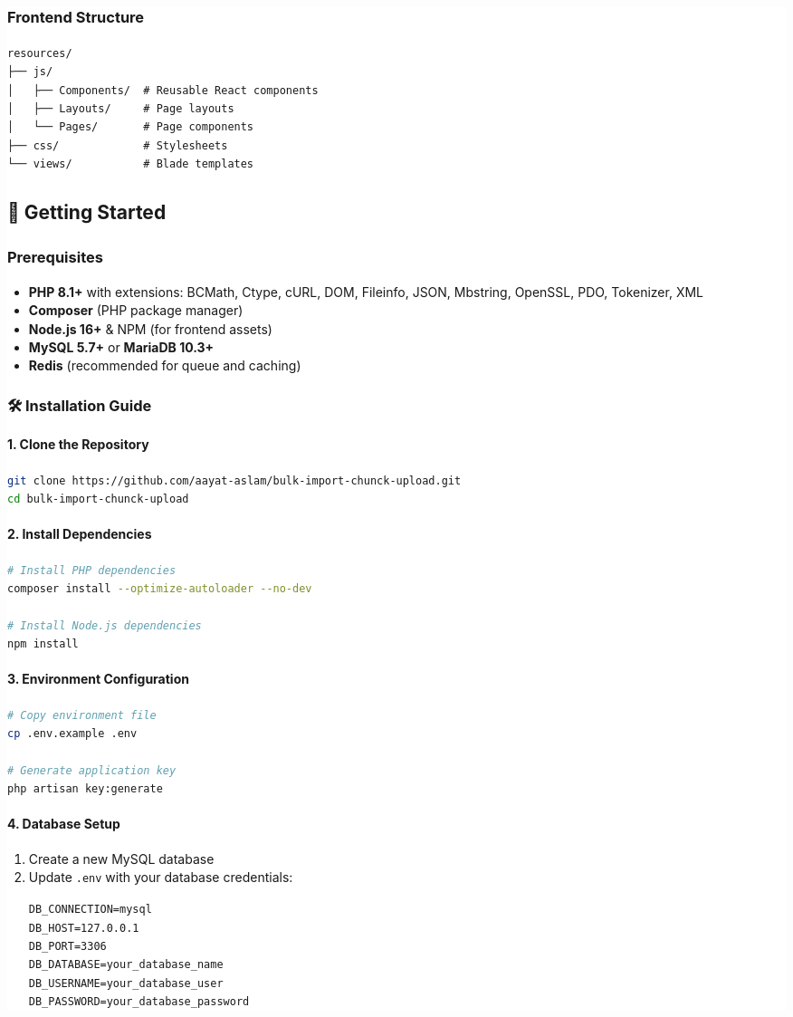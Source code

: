 ```
```

### Frontend Structure
```
resources/
├── js/
│   ├── Components/  # Reusable React components
│   ├── Layouts/     # Page layouts
│   └── Pages/       # Page components
├── css/             # Stylesheets
└── views/           # Blade templates
```

## 🚀 Getting Started

### Prerequisites

- **PHP 8.1+** with extensions: BCMath, Ctype, cURL, DOM, Fileinfo, JSON, Mbstring, OpenSSL, PDO, Tokenizer, XML
- **Composer** (PHP package manager)
- **Node.js 16+** & NPM (for frontend assets)
- **MySQL 5.7+** or **MariaDB 10.3+**
- **Redis** (recommended for queue and caching)

### 🛠 Installation Guide

#### 1. Clone the Repository
```bash
git clone https://github.com/aayat-aslam/bulk-import-chunck-upload.git
cd bulk-import-chunck-upload
```

#### 2. Install Dependencies
```bash
# Install PHP dependencies
composer install --optimize-autoloader --no-dev

# Install Node.js dependencies
npm install
```

#### 3. Environment Configuration
```bash
# Copy environment file
cp .env.example .env

# Generate application key
php artisan key:generate
```

#### 4. Database Setup
1. Create a new MySQL database
2. Update `.env` with your database credentials:
   ```env
   DB_CONNECTION=mysql
   DB_HOST=127.0.0.1
   DB_PORT=3306
   DB_DATABASE=your_database_name
   DB_USERNAME=your_database_user
   DB_PASSWORD=your_database_password
   ```
